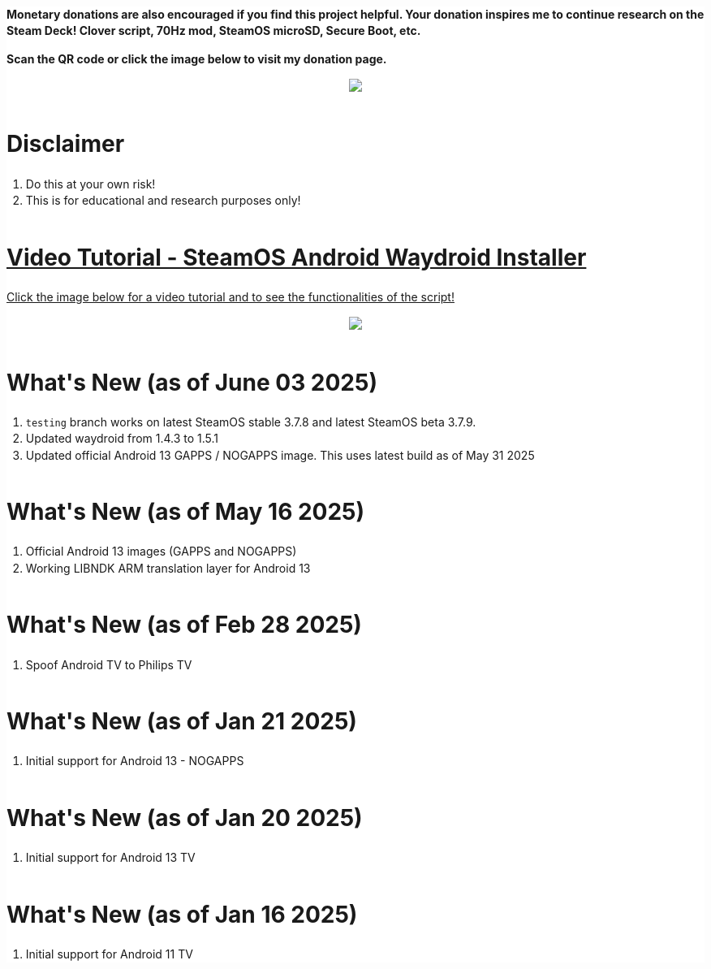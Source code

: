 <b>Monetary donations are also encouraged if you find this project helpful. Your donation inspires me to continue research on the Steam Deck! Clover script, 70Hz mod, SteamOS microSD, Secure Boot, etc.</b>

<b>Scan the QR code or click the image below to visit my donation page.</b>

<p align="center">
<a href="https://www.paypal.com/donate/?business=VSMP49KYGADT4&no_recurring=0&item_name=Your+donation+inspires+me+to+continue+research+on+the+Steam+Deck%21%0AClover+script%2C+70Hz+mod%2C+SteamOS+microSD%2C+Secure+Boot%2C+etc.%0A%0A&currency_code=CAD"> <img src="https://github.com/ryanrudolfoba/SteamOS-Waydroid-Installer/blob/main/QRCode.png"/> </a>
</p>

# Disclaimer
1. Do this at your own risk!
2. This is for educational and research purposes only!

# [Video Tutorial - SteamOS Android Waydroid Installer](https://youtu.be/8S1RNSqFDu4?si=oCfwYNbs8u9sMKGr)
[Click the image below for a video tutorial and to see the functionalities of the script!](https://youtu.be/06T-h-jPVx8?si=pTWAlmcYyk9fHa38)
</b>
<p align="center">
<a href="https://youtu.be/06T-h-jPVx8?si=pTWAlmcYyk9fHa38"> <img src="https://github.com/ryanrudolfoba/SteamOS-Waydroid-Installer/blob/main/android.webp"/> </a>
</p>

# What's New (as of June 03 2025)
1. `testing` branch works on latest SteamOS stable 3.7.8 and latest SteamOS beta 3.7.9.
2. Updated waydroid from 1.4.3 to 1.5.1
3. Updated official Android 13 GAPPS / NOGAPPS image. This uses latest build as of May 31 2025

# What's New (as of May 16 2025)
1. Official Android 13 images (GAPPS and NOGAPPS)
2. Working LIBNDK ARM translation layer for Android 13

# What's New (as of Feb 28 2025)
1. Spoof Android TV to Philips TV

# What's New (as of Jan 21 2025)
1. Initial support for Android 13 - NOGAPPS

# What's New (as of Jan 20 2025)
1. Initial support for Android 13 TV

# What's New (as of Jan 16 2025)
1. Initial support for Android 11 TV
